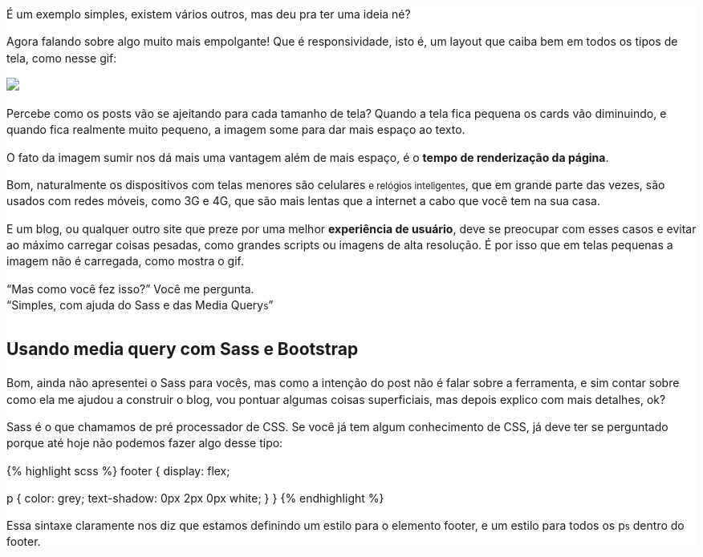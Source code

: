 <p style="margin-top: 20px">
  É um exemplo simples, existem vários outros, mas deu pra ter uma ideia né?
</p>

Agora falando sobre algo muito mais empolgante! Que é responsividade, isto é, um layout que caiba bem em todos os tipos de tela, como nesse gif:

<span class="center-horizontal">
  <img src="/blog/src/img/2016-01-09-my-website-responsive.gif" style="height: 250px">
</span>

Percebe como os posts vão se ajeitando para cada tamanho de tela? Quando a tela fica pequena os cards vão diminuindo, e quando fica realmente muito pequeno, a imagem some para dar mais espaço ao texto.

O fato da imagem sumir nos dá mais uma vantagem além de mais espaço, é o <strong>tempo de renderização da página</strong>.

Bom, naturalmente os dispositivos com telas menores são celulares <small>e relógios inteligentes</small>, que em grande parte das vezes, são usados com redes móveis, como 3G e 4G, que são mais lentas que a internet a cabo que você tem na sua casa.

E um blog, ou qualquer outro site que preze por uma melhor <strong>experiência de usuário</strong>, deve se preocupar com esses casos e evitar ao máximo carregar coisas pesadas, como grandes <span class="highlight"><span class="nt">scripts</span> ou imagens de alta resolução. É por isso que em telas pequenas a imagem não é carregada, como mostra o gif.

<q>Mas como você fez isso?</q> Você me pergunta. <br>
<q>Simples, com ajuda do Sass e das Media Query<small class="clear">s</small></q>

<h2>
  Usando media query com Sass e Bootstrap
</h2>

Bom, ainda não apresentei o Sass para vocês, mas como a intenção do post não é falar sobre a ferramenta, e sim contar sobre como ela me ajudou a construir o blog, vou pontuar algumas coisas superficiais, mas depois explico com mais detalhes, ok?

Sass é o que chamamos de pré processador de CSS. Se você já tem algum conhecimento de CSS, já deve ter se perguntado porque até hoje não podemos fazer algo desse tipo:

{% highlight scss %}
footer {
  display: flex;
  
  p {
      color: grey;
      text-shadow: 0px 2px 0px white;
  }
}
{% endhighlight %}

Essa sintaxe claramente nos diz que estamos definindo um estilo para o elemento <span class="highlight"><span class="nt">footer</span>, e um estilo para todos os <span class="highlight"><span class="nt">p</span><small class="clear">s</small> dentro do <span class="highlight"><span class="nt">footer</span>.
